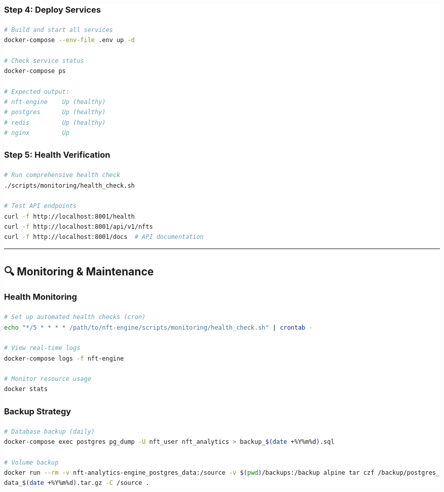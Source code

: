 ### Step 4: Deploy Services
```bash
# Build and start all services
docker-compose --env-file .env up -d

# Check service status
docker-compose ps

# Expected output:
# nft-engine    Up (healthy)
# postgres      Up (healthy)
# redis         Up (healthy)
# nginx         Up
```

### Step 5: Health Verification
```bash
# Run comprehensive health check
./scripts/monitoring/health_check.sh

# Test API endpoints
curl -f http://localhost:8001/health
curl -f http://localhost:8001/api/v1/nfts
curl -f http://localhost:8001/docs  # API documentation
```

---

## 🔍 **Monitoring & Maintenance**

### Health Monitoring
```bash
# Set up automated health checks (cron)
echo "*/5 * * * * /path/to/nft-engine/scripts/monitoring/health_check.sh" | crontab -

# View real-time logs
docker-compose logs -f nft-engine

# Monitor resource usage
docker stats
```

### Backup Strategy
```bash
# Database backup (daily)
docker-compose exec postgres pg_dump -U nft_user nft_analytics > backup_$(date +%Y%m%d).sql

# Volume backup
docker run --rm -v nft-analytics-engine_postgres_data:/source -v $(pwd)/backups:/backup alpine tar czf /backup/postgres_data_$(date +%Y%m%d).tar.gz -C /source .
```
